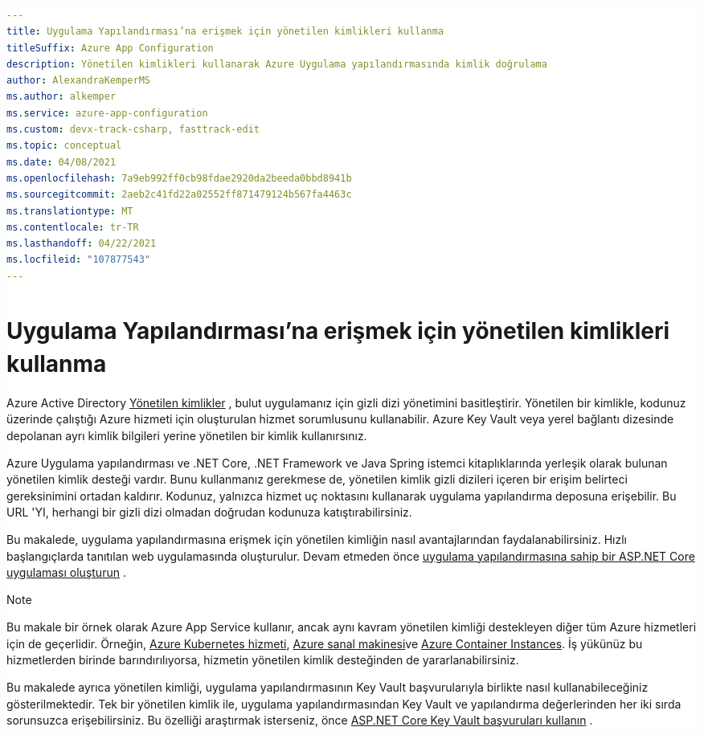 ```yaml
---
title: Uygulama Yapılandırması’na erişmek için yönetilen kimlikleri kullanma
titleSuffix: Azure App Configuration
description: Yönetilen kimlikleri kullanarak Azure Uygulama yapılandırmasında kimlik doğrulama
author: AlexandraKemperMS
ms.author: alkemper
ms.service: azure-app-configuration
ms.custom: devx-track-csharp, fasttrack-edit
ms.topic: conceptual
ms.date: 04/08/2021
ms.openlocfilehash: 7a9eb992ff0cb98fdae2920da2beeda0bbd8941b
ms.sourcegitcommit: 2aeb2c41fd22a02552ff871479124b567fa4463c
ms.translationtype: MT
ms.contentlocale: tr-TR
ms.lasthandoff: 04/22/2021
ms.locfileid: "107877543"
---
```

# <a name="use-managed-identities-to-access-app-configuration"></a>Uygulama Yapılandırması’na erişmek için yönetilen kimlikleri kullanma

Azure Active Directory [Yönetilen kimlikler](../active-directory/managed-identities-azure-resources/overview.md) , bulut uygulamanız için gizli dizi yönetimini basitleştirir. Yönetilen bir kimlikle, kodunuz üzerinde çalıştığı Azure hizmeti için oluşturulan hizmet sorumlusunu kullanabilir. Azure Key Vault veya yerel bağlantı dizesinde depolanan ayrı kimlik bilgileri yerine yönetilen bir kimlik kullanırsınız.

Azure Uygulama yapılandırması ve .NET Core, .NET Framework ve Java Spring istemci kitaplıklarında yerleşik olarak bulunan yönetilen kimlik desteği vardır. Bunu kullanmanız gerekmese de, yönetilen kimlik gizli dizileri içeren bir erişim belirteci gereksinimini ortadan kaldırır. Kodunuz, yalnızca hizmet uç noktasını kullanarak uygulama yapılandırma deposuna erişebilir. Bu URL 'YI, herhangi bir gizli dizi olmadan doğrudan kodunuza katıştırabilirsiniz.

Bu makalede, uygulama yapılandırmasına erişmek için yönetilen kimliğin nasıl avantajlarından faydalanabilirsiniz. Hızlı başlangıçlarda tanıtılan web uygulamasında oluşturulur. Devam etmeden önce  [uygulama yapılandırmasına sahip bir ASP.NET Core uygulaması oluşturun](./quickstart-aspnet-core-app.md) .

> [!NOTE]
> Bu makale bir örnek olarak Azure App Service kullanır, ancak aynı kavram yönetilen kimliği destekleyen diğer tüm Azure hizmetleri için de geçerlidir. Örneğin, [Azure Kubernetes hizmeti](../aks/use-azure-ad-pod-identity.md), [Azure sanal makinesi](../active-directory/managed-identities-azure-resources/qs-configure-portal-windows-vm.md)ve [Azure Container Instances](../container-instances/container-instances-managed-identity.md). İş yükünüz bu hizmetlerden birinde barındırılıyorsa, hizmetin yönetilen kimlik desteğinden de yararlanabilirsiniz.

Bu makalede ayrıca yönetilen kimliği, uygulama yapılandırmasının Key Vault başvurularıyla birlikte nasıl kullanabileceğiniz gösterilmektedir. Tek bir yönetilen kimlik ile, uygulama yapılandırmasından Key Vault ve yapılandırma değerlerinden her iki sırda sorunsuzca erişebilirsiniz. Bu özelliği araştırmak isterseniz, önce [ASP.NET Core Key Vault başvuruları kullanın](./use-key-vault-references-dotnet-core.md) .
